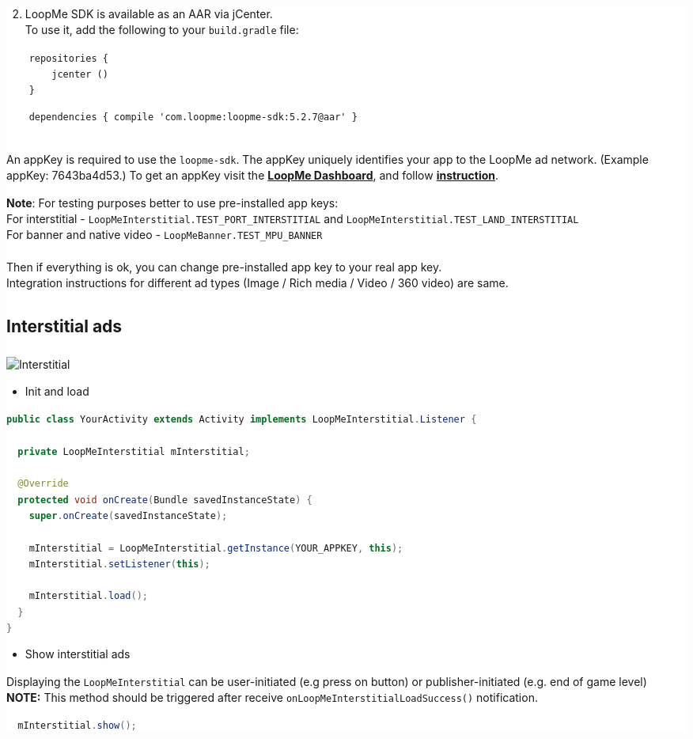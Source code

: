 2. LoopMe SDK is available as an AAR via jCenter.<br>
To use it, add the following to your `build.gradle` file:<br>

```
    repositories { 
        jcenter () 
    }
```

```
    dependencies { compile 'com.loopme:loopme-sdk:5.2.7@aar' }
```

<br>An appKey is required to use the `loopme-sdk`. The appKey uniquely identifies your app to the LoopMe ad network. (Example appKey: 7643ba4d53.) To get an appKey visit the **[LoopMe Dashboard](https://app.loopme.com/login/)**, and follow **[instruction](https://docs.google.com/document/d/1mXoWMVMvrfd5URvpWfCnFt89uL96PgT7usisCTa1K34/edit#)**. <br>

<b>Note</b>: For testing purposes better to use pre-installed app keys:<br>
For interstitial - `LoopMeInterstitial.TEST_PORT_INTERSTITIAL` and `LoopMeInterstitial.TEST_LAND_INTERSTITIAL`<br>
For banner and native video - `LoopMeBanner.TEST_MPU_BANNER`
<br><br>Then if everything is ok, you can change pre-installed app key to your real app key.
<br>Integration instructions for different ad types (Image / Rich media / Video / 360 video) are same.

## Interstitial ads ##

<img src="screenshots/interstitial.png" alt="Interstitial" width="128" align="middle">

* Init and load
```java
public class YourActivity extends Activity implements LoopMeInterstitial.Listener {
  
  private LoopMeInterstitial mInterstitial;

  @Override
  protected void onCreate(Bundle savedInstanceState) {
	super.onCreate(savedInstanceState);

	mInterstitial = LoopMeInterstitial.getInstance(YOUR_APPKEY, this);
	mInterstitial.setListener(this);
	
	mInterstitial.load();
  }
}
```

* Show interstitial ads

Displaying the `LoopMeInterstitial` can be user-initiated (e.g press on button) or publisher-initiated (e.g. end of game level)<br>
<b>NOTE:</b> This method should be triggered after receive `onLoopMeInterstitialLoadSuccess()` notification.
```java
  mInterstitial.show();
```

